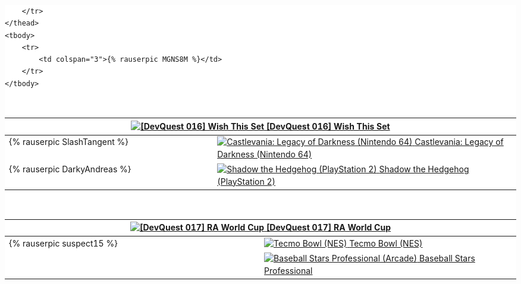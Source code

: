         </tr>
    </thead>
    <tbody>
        <tr>
            <td colspan="3">{% rauserpic MGNS8M %}</td>
        </tr>
    </tbody>
</table>
<br>
<table>
    <thead>
        <tr>
            <th colspan="3"><a class="gameicon-link" href="https://retroachievements.org/game/2962" target="_blank"
                    rel="noopener"> <img class="gameicon" src="https://retroachievements.org/Images/058480.png"
                        alt="[DevQuest 016] Wish This Set"> <span>[DevQuest 016] Wish This Set</span></a></th>
        </tr>
    </thead>
    <tbody>
        <tr>
            <td>{% rauserpic SlashTangent %}</td>
            <td colspan="3"><a class="gameicon-link" href="https://retroachievements.org/game/10159" target="_blank"
                    rel="noopener"> <img class="gameicon" src="https://retroachievements.org/Images/067047.png"
                        alt="Castlevania: Legacy of Darkness (Nintendo 64)"> <span>Castlevania: Legacy of Darkness
                        (Nintendo 64)</span></a></td>
        </tr>
        <tr>
            <td>{% rauserpic DarkyAndreas %}</td>
            <td colspan="3"><a class="gameicon-link" href="https://retroachievements.org/game/9454" target="_blank"
                    rel="noopener"> <img class="gameicon" src="https://retroachievements.org/Images/062309.png"
                        alt="Shadow the Hedgehog (PlayStation 2)"> <span>Shadow the Hedgehog (PlayStation 2)</span></a>
            </td>
        </tr>
    </tbody>
</table>
<br>
<table>
    <thead>
        <tr>
            <th colspan="3"><a class="gameicon-link" href="https://retroachievements.org/game/15942" target="_blank"
                    rel="noopener"> <img class="gameicon" src="https://retroachievements.org/Images/062544.png"
                        alt="[DevQuest 017] RA World Cup"> <span>[DevQuest 017] RA World Cup</span></a></th>
        </tr>
    </thead>
    <tbody>
        <tr>
            <td rowspan="2">{% rauserpic suspect15 %}</td>
            <td colspan="3"><a class="gameicon-link" href="https://retroachievements.org/game/21446" target="_blank"
                    rel="noopener"> <img class="gameicon" src="https://retroachievements.org/Images/063287.png"
                        alt="Tecmo Bowl (NES)"> <span>Tecmo Bowl (NES)</span></a></td>
        </tr>
        <tr>
            <td colspan="3"><a class="gameicon-link" href="https://retroachievements.org/game/13760" target="_blank"
                    rel="noopener"> <img class="gameicon" src="https://retroachievements.org/Images/065326.png"
                        alt="Baseball Stars Professional (Arcade)"> <span>Baseball Stars Professional
